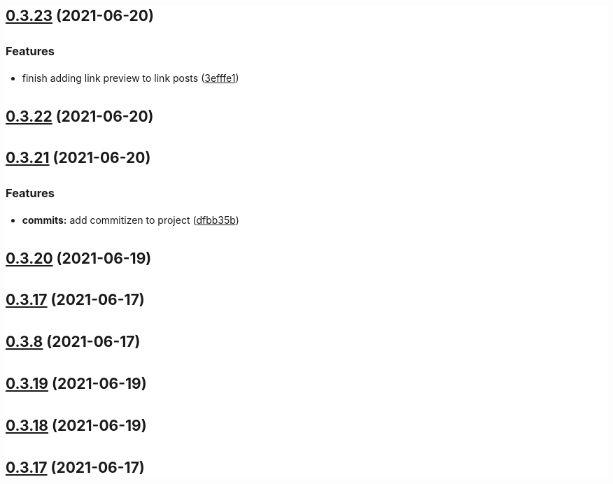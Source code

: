 

## [0.3.23](https://github.com/Zwiqler94/jz-portfolio/compare/v0.3.22...v0.3.23) (2021-06-20)


### Features

* finish adding link preview to link posts ([3efffe1](https://github.com/Zwiqler94/jz-portfolio/commit/3efffe1687b2225cdcb3665f0f891dbabf96323c))



## [0.3.22](https://github.com/Zwiqler94/jz-portfolio/compare/v0.3.21...v0.3.22) (2021-06-20)



## [0.3.21](https://github.com/Zwiqler94/jz-portfolio/compare/v0.3.20...v0.3.21) (2021-06-20)


### Features

* **commits:** add commitizen to project ([dfbb35b](https://github.com/Zwiqler94/jz-portfolio/commit/dfbb35b2681d6399c6cca0419edd587c0ac1ae63))



## [0.3.20](https://github.com/Zwiqler94/jz-portfolio/compare/v0.3.19...v0.3.20) (2021-06-19)



## [0.3.17](https://github.com/Zwiqler94/jz-portfolio/compare/v0.3.16...v0.3.17) (2021-06-17)



## [0.3.8](https://github.com/Zwiqler94/jz-portfolio/compare/v0.3.7...v0.3.8) (2021-06-17)



## [0.3.19](https://github.com/Zwiqler94/jz-portfolio/compare/v0.3.18...v0.3.19) (2021-06-19)



## [0.3.18](https://github.com/Zwiqler94/jz-portfolio/compare/v0.3.17...v0.3.18) (2021-06-19)



## [0.3.17](https://github.com/Zwiqler94/jz-portfolio/compare/v0.3.16...v0.3.17) (2021-06-17)
